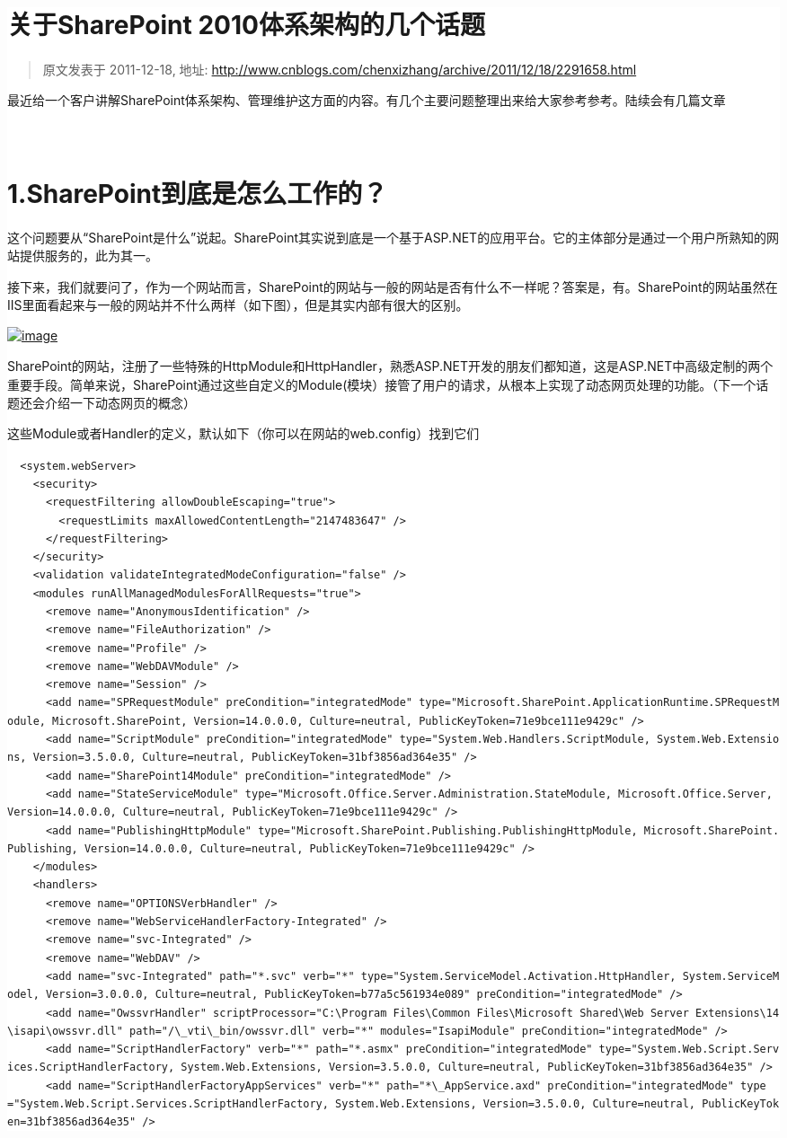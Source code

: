 # 关于SharePoint 2010体系架构的几个话题 
> 原文发表于 2011-12-18, 地址: http://www.cnblogs.com/chenxizhang/archive/2011/12/18/2291658.html 


最近给一个客户讲解SharePoint体系架构、管理维护这方面的内容。有几个主要问题整理出来给大家参考参考。陆续会有几篇文章

  

 1.SharePoint到底是怎么工作的？
=====================

 这个问题要从“SharePoint是什么”说起。SharePoint其实说到底是一个基于ASP.NET的应用平台。它的主体部分是通过一个用户所熟知的网站提供服务的，此为其一。

 接下来，我们就要问了，作为一个网站而言，SharePoint的网站与一般的网站是否有什么不一样呢？答案是，有。SharePoint的网站虽然在IIS里面看起来与一般的网站并不什么两样（如下图），但是其实内部有很大的区别。

 [![image](http://images.cnblogs.com/cnblogs_com/chenxizhang/201112/201112181113027065.png "image")](http://images.cnblogs.com/cnblogs_com/chenxizhang/201112/201112181113027032.png)

 SharePoint的网站，注册了一些特殊的HttpModule和HttpHandler，熟悉ASP.NET开发的朋友们都知道，这是ASP.NET中高级定制的两个重要手段。简单来说，SharePoint通过这些自定义的Module(模块）接管了用户的请求，从根本上实现了动态网页处理的功能。（下一个话题还会介绍一下动态网页的概念）

 这些Module或者Handler的定义，默认如下（你可以在网站的web.config）找到它们


```
  <system.webServer>
    <security>
      <requestFiltering allowDoubleEscaping="true">
        <requestLimits maxAllowedContentLength="2147483647" />
      </requestFiltering>
    </security>
    <validation validateIntegratedModeConfiguration="false" />
    <modules runAllManagedModulesForAllRequests="true">
      <remove name="AnonymousIdentification" />
      <remove name="FileAuthorization" />
      <remove name="Profile" />
      <remove name="WebDAVModule" />
      <remove name="Session" />
      <add name="SPRequestModule" preCondition="integratedMode" type="Microsoft.SharePoint.ApplicationRuntime.SPRequestModule, Microsoft.SharePoint, Version=14.0.0.0, Culture=neutral, PublicKeyToken=71e9bce111e9429c" />
      <add name="ScriptModule" preCondition="integratedMode" type="System.Web.Handlers.ScriptModule, System.Web.Extensions, Version=3.5.0.0, Culture=neutral, PublicKeyToken=31bf3856ad364e35" />
      <add name="SharePoint14Module" preCondition="integratedMode" />
      <add name="StateServiceModule" type="Microsoft.Office.Server.Administration.StateModule, Microsoft.Office.Server, Version=14.0.0.0, Culture=neutral, PublicKeyToken=71e9bce111e9429c" />
      <add name="PublishingHttpModule" type="Microsoft.SharePoint.Publishing.PublishingHttpModule, Microsoft.SharePoint.Publishing, Version=14.0.0.0, Culture=neutral, PublicKeyToken=71e9bce111e9429c" />
    </modules>
    <handlers>
      <remove name="OPTIONSVerbHandler" />
      <remove name="WebServiceHandlerFactory-Integrated" />
      <remove name="svc-Integrated" />
      <remove name="WebDAV" />
      <add name="svc-Integrated" path="*.svc" verb="*" type="System.ServiceModel.Activation.HttpHandler, System.ServiceModel, Version=3.0.0.0, Culture=neutral, PublicKeyToken=b77a5c561934e089" preCondition="integratedMode" />
      <add name="OwssvrHandler" scriptProcessor="C:\Program Files\Common Files\Microsoft Shared\Web Server Extensions\14\isapi\owssvr.dll" path="/\_vti\_bin/owssvr.dll" verb="*" modules="IsapiModule" preCondition="integratedMode" />
      <add name="ScriptHandlerFactory" verb="*" path="*.asmx" preCondition="integratedMode" type="System.Web.Script.Services.ScriptHandlerFactory, System.Web.Extensions, Version=3.5.0.0, Culture=neutral, PublicKeyToken=31bf3856ad364e35" />
      <add name="ScriptHandlerFactoryAppServices" verb="*" path="*\_AppService.axd" preCondition="integratedMode" type="System.Web.Script.Services.ScriptHandlerFactory, System.Web.Extensions, Version=3.5.0.0, Culture=neutral, PublicKeyToken=31bf3856ad364e35" />
```